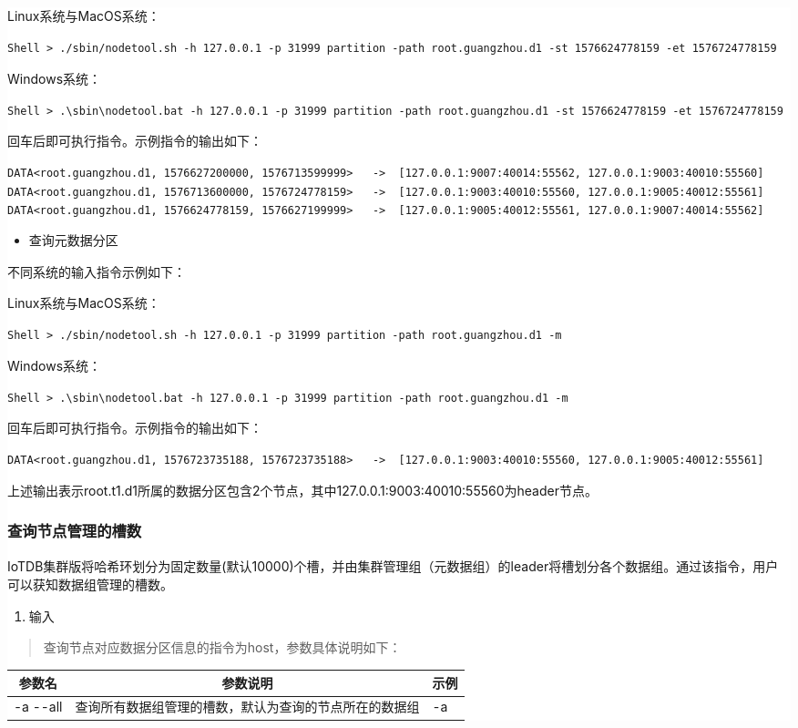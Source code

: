 Linux系统与MacOS系统：

```
Shell > ./sbin/nodetool.sh -h 127.0.0.1 -p 31999 partition -path root.guangzhou.d1 -st 1576624778159 -et 1576724778159
```

Windows系统：

```
Shell > .\sbin\nodetool.bat -h 127.0.0.1 -p 31999 partition -path root.guangzhou.d1 -st 1576624778159 -et 1576724778159
```

回车后即可执行指令。示例指令的输出如下：

```
DATA<root.guangzhou.d1, 1576627200000, 1576713599999>	->	[127.0.0.1:9007:40014:55562, 127.0.0.1:9003:40010:55560] 
DATA<root.guangzhou.d1, 1576713600000, 1576724778159>	->	[127.0.0.1:9003:40010:55560, 127.0.0.1:9005:40012:55561] 
DATA<root.guangzhou.d1, 1576624778159, 1576627199999>	->	[127.0.0.1:9005:40012:55561, 127.0.0.1:9007:40014:55562]
```

+ 查询元数据分区

不同系统的输入指令示例如下：

Linux系统与MacOS系统：

```
Shell > ./sbin/nodetool.sh -h 127.0.0.1 -p 31999 partition -path root.guangzhou.d1 -m
```

Windows系统：

```
Shell > .\sbin\nodetool.bat -h 127.0.0.1 -p 31999 partition -path root.guangzhou.d1 -m
```

回车后即可执行指令。示例指令的输出如下：

```
DATA<root.guangzhou.d1, 1576723735188, 1576723735188>	->	[127.0.0.1:9003:40010:55560, 127.0.0.1:9005:40012:55561]
```
上述输出表示root.t1.d1所属的数据分区包含2个节点，其中127.0.0.1:9003:40010:55560为header节点。


### 查询节点管理的槽数

IoTDB集群版将哈希环划分为固定数量(默认10000)个槽，并由集群管理组（元数据组）的leader将槽划分各个数据组。通过该指令，用户可以获知数据组管理的槽数。

1. 输入

> 查询节点对应数据分区信息的指令为host，参数具体说明如下：

|参数名|参数说明|示例|
|---|---|---|
|-a --all |查询所有数据组管理的槽数，默认为查询的节点所在的数据组|-a|
